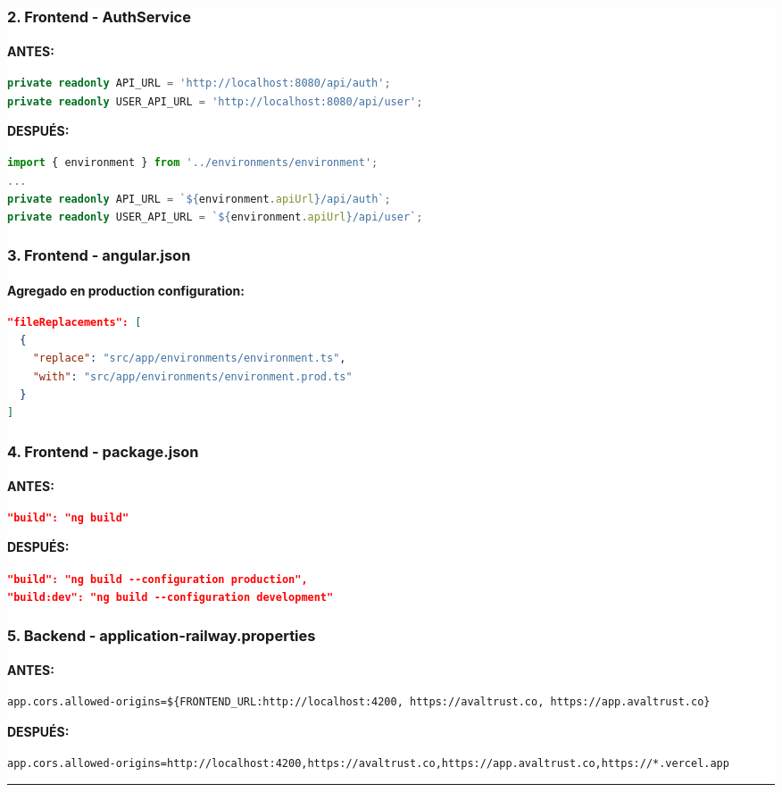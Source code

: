 ### 2. Frontend - AuthService

**ANTES:**
```typescript
private readonly API_URL = 'http://localhost:8080/api/auth';
private readonly USER_API_URL = 'http://localhost:8080/api/user';
```

**DESPUÉS:**
```typescript
import { environment } from '../environments/environment';
...
private readonly API_URL = `${environment.apiUrl}/api/auth`;
private readonly USER_API_URL = `${environment.apiUrl}/api/user`;
```

### 3. Frontend - angular.json

**Agregado en production configuration:**
```json
"fileReplacements": [
  {
    "replace": "src/app/environments/environment.ts",
    "with": "src/app/environments/environment.prod.ts"
  }
]
```

### 4. Frontend - package.json

**ANTES:**
```json
"build": "ng build"
```

**DESPUÉS:**
```json
"build": "ng build --configuration production",
"build:dev": "ng build --configuration development"
```

### 5. Backend - application-railway.properties

**ANTES:**
```properties
app.cors.allowed-origins=${FRONTEND_URL:http://localhost:4200, https://avaltrust.co, https://app.avaltrust.co}
```

**DESPUÉS:**
```properties
app.cors.allowed-origins=http://localhost:4200,https://avaltrust.co,https://app.avaltrust.co,https://*.vercel.app
```

---

